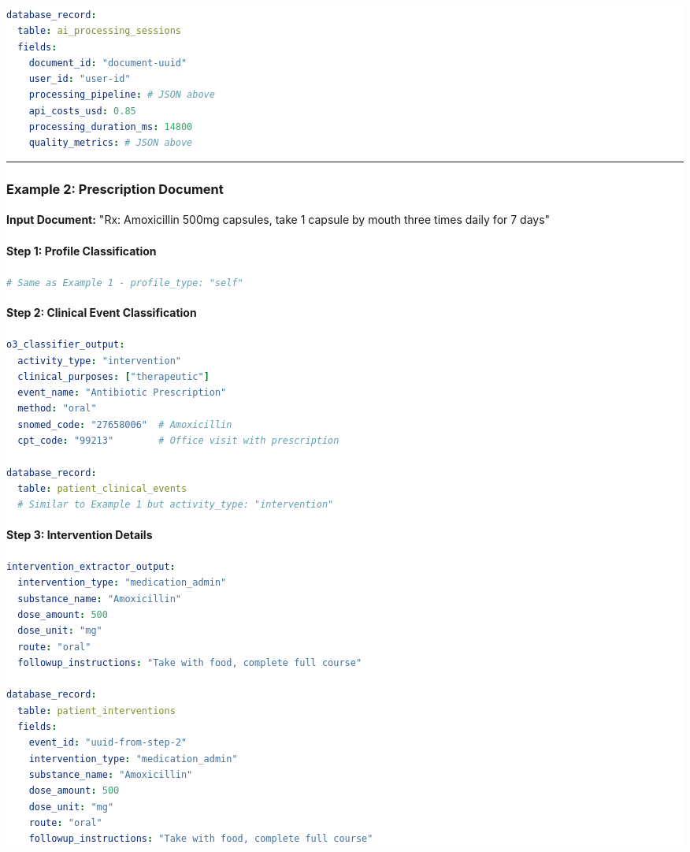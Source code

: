 ```yaml
database_record:
  table: ai_processing_sessions
  fields:
    document_id: "document-uuid"
    user_id: "user-id"
    processing_pipeline: # JSON above
    api_costs_usd: 0.85
    processing_duration_ms: 14800
    quality_metrics: # JSON above
```

---

### Example 2: Prescription Document 

**Input Document:** "Rx: Amoxicillin 500mg capsules, take 1 capsule by mouth three times daily for 7 days"

#### Step 1: Profile Classification
```yaml
# Same as Example 1 - profile_type: "self"
```

#### Step 2: Clinical Event Classification
```yaml
o3_classifier_output:
  activity_type: "intervention"
  clinical_purposes: ["therapeutic"]
  event_name: "Antibiotic Prescription"
  method: "oral"
  snomed_code: "27658006"  # Amoxicillin
  cpt_code: "99213"        # Office visit with prescription
  
database_record:
  table: patient_clinical_events
  # Similar to Example 1 but activity_type: "intervention"
```

#### Step 3: Intervention Details
```yaml
intervention_extractor_output:
  intervention_type: "medication_admin"
  substance_name: "Amoxicillin"
  dose_amount: 500
  dose_unit: "mg"
  route: "oral"
  followup_instructions: "Take with food, complete full course"
  
database_record:
  table: patient_interventions
  fields:
    event_id: "uuid-from-step-2"
    intervention_type: "medication_admin"
    substance_name: "Amoxicillin"
    dose_amount: 500
    dose_unit: "mg"
    route: "oral"
    followup_instructions: "Take with food, complete full course"
```
